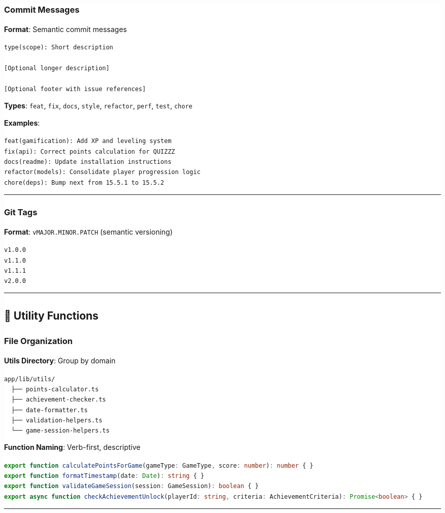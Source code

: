 
### Commit Messages

**Format**: Semantic commit messages
```
type(scope): Short description

[Optional longer description]

[Optional footer with issue references]
```

**Types**: `feat`, `fix`, `docs`, `style`, `refactor`, `perf`, `test`, `chore`

**Examples**:
```
feat(gamification): Add XP and leveling system
fix(api): Correct points calculation for QUIZZZ
docs(readme): Update installation instructions
refactor(models): Consolidate player progression logic
chore(deps): Bump next from 15.5.1 to 15.5.2
```

---

### Git Tags

**Format**: `vMAJOR.MINOR.PATCH` (semantic versioning)
```
v1.0.0
v1.1.0
v1.1.1
v2.0.0
```

---

## 🔧 Utility Functions

### File Organization

**Utils Directory**: Group by domain
```
app/lib/utils/
  ├── points-calculator.ts
  ├── achievement-checker.ts
  ├── date-formatter.ts
  ├── validation-helpers.ts
  └── game-session-helpers.ts
```

**Function Naming**: Verb-first, descriptive
```typescript
export function calculatePointsForGame(gameType: GameType, score: number): number { }
export function formatTimestamp(date: Date): string { }
export function validateGameSession(session: GameSession): boolean { }
export async function checkAchievementUnlock(playerId: string, criteria: AchievementCriteria): Promise<boolean> { }
```

---